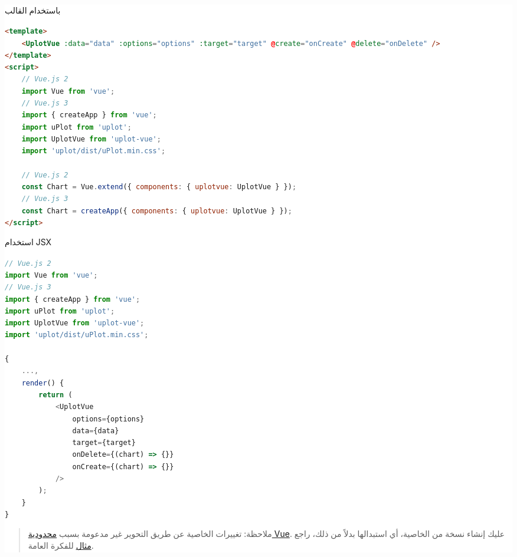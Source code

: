 باستخدام القالب

```html
<template>
    <UplotVue :data="data" :options="options" :target="target" @create="onCreate" @delete="onDelete" />
</template>
<script>
    // Vue.js 2
    import Vue from 'vue';
    // Vue.js 3
    import { createApp } from 'vue';
    import uPlot from 'uplot';
    import UplotVue from 'uplot-vue';
    import 'uplot/dist/uPlot.min.css';

    // Vue.js 2
    const Chart = Vue.extend({ components: { uplotvue: UplotVue } });
    // Vue.js 3
    const Chart = createApp({ components: { uplotvue: UplotVue } });
</script>
```

استخدام JSX

```javascript
// Vue.js 2
import Vue from 'vue';
// Vue.js 3
import { createApp } from 'vue';
import uPlot from 'uplot';
import UplotVue from 'uplot-vue';
import 'uplot/dist/uPlot.min.css';

{
    ...,
    render() {
        return (
            <UplotVue
                options={options}
                data={data}
                target={target}
                onDelete={(chart) => {}}
                onCreate={(chart) => {}}
            />
        );
    }
}
```

> ملاحظة: تغييرات الخاصية عن طريق التحوير غير مدعومة بسبب [محدودية Vue](https://github.com/vuejs/vue/issues/2164). عليك إنشاء نسخة من الخاصية، أي استبدالها بدلاً من ذلك، راجع [مثال](https://github.com/skalinichev/uplot-wrappers/blob/master/vue/uplot-vue-example.tsx#L52) للفكرة العامة.
